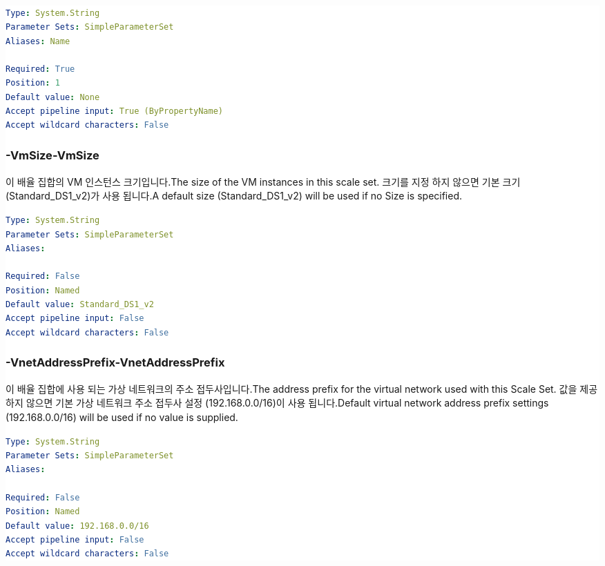 ```yaml
Type: System.String
Parameter Sets: SimpleParameterSet
Aliases: Name

Required: True
Position: 1
Default value: None
Accept pipeline input: True (ByPropertyName)
Accept wildcard characters: False
```

### <span data-ttu-id="48936-223">-VmSize</span><span class="sxs-lookup"><span data-stu-id="48936-223">-VmSize</span></span>
<span data-ttu-id="48936-224">이 배율 집합의 VM 인스턴스 크기입니다.</span><span class="sxs-lookup"><span data-stu-id="48936-224">The size of the VM instances in this scale set.</span></span>  <span data-ttu-id="48936-225">크기를 지정 하지 않으면 기본 크기 (Standard_DS1_v2)가 사용 됩니다.</span><span class="sxs-lookup"><span data-stu-id="48936-225">A default size (Standard_DS1_v2) will be used if no Size is specified.</span></span>

```yaml
Type: System.String
Parameter Sets: SimpleParameterSet
Aliases:

Required: False
Position: Named
Default value: Standard_DS1_v2
Accept pipeline input: False
Accept wildcard characters: False
```

### <span data-ttu-id="48936-226">-VnetAddressPrefix</span><span class="sxs-lookup"><span data-stu-id="48936-226">-VnetAddressPrefix</span></span>
<span data-ttu-id="48936-227">이 배율 집합에 사용 되는 가상 네트워크의 주소 접두사입니다.</span><span class="sxs-lookup"><span data-stu-id="48936-227">The address prefix for the virtual network used with this Scale Set.</span></span>  <span data-ttu-id="48936-228">값을 제공 하지 않으면 기본 가상 네트워크 주소 접두사 설정 (192.168.0.0/16)이 사용 됩니다.</span><span class="sxs-lookup"><span data-stu-id="48936-228">Default virtual network address prefix settings (192.168.0.0/16) will be used if no value is supplied.</span></span>

```yaml
Type: System.String
Parameter Sets: SimpleParameterSet
Aliases:

Required: False
Position: Named
Default value: 192.168.0.0/16
Accept pipeline input: False
Accept wildcard characters: False
```
